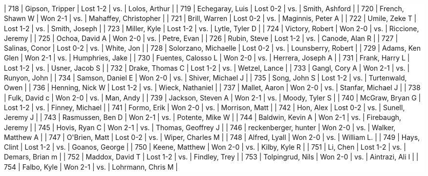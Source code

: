 | 718 | Gipson, Tripper | Lost 1-2 | vs. | Lolos, Arthur |
| 719 | Echegaray, Luis | Lost 0-2 | vs. | Smith, Ashford |
| 720 | French, Shawn W | Won 2-1 | vs. | Mahaffey, Christopher |
| 721 | Brill, Warren | Lost 0-2 | vs. | Maginnis, Peter A |
| 722 | Umile, Zeke T | Lost 1-2 | vs. | Smith, Joseph |
| 723 | Miller, Kyle | Lost 1-2 | vs. | Lytle, Tyler D |
| 724 | Victory, Robert | Won 2-0 | vs. | Riccione, Jeremy |
| 725 | Ochoa, David A | Won 2-0 | vs. | Petre, Evan |
| 726 | Rubin, Steve | Lost 1-2 | vs. | Canode, Alan R |
| 727 | Salinas, Conor | Lost 0-2 | vs. | White, Jon |
| 728 | Solorzano, Michaelle | Lost 0-2 | vs. | Lounsberry, Robert |
| 729 | Adams, Ken Glen | Won 2-1 | vs. | Humphries, Jake |
| 730 | Fuentes, Calosso L | Won 2-0 | vs. | Herrera, Joseph A |
| 731 | Frank, Harry L | Lost 1-2 | vs. | Usner, Jacob S |
| 732 | Drake, Thomas C | Lost 1-2 | vs. | Wetzel, Lance |
| 733 | Gangl, Cory A | Won 2-1 | vs. | Runyon, John |
| 734 | Samson, Daniel E | Won 2-0 | vs. | Shiver, Michael J |
| 735 | Song, John S | Lost 1-2 | vs. | Turtenwald, Owen |
| 736 | Henning, Nick W | Lost 1-2 | vs. | Wieck, Nathaniel |
| 737 | Mallet, Aaron | Won 2-0 | vs. | Stanfar, Michael J |
| 738 | Fulk, David c | Won 2-0 | vs. | Man, Andy |
| 739 | Jackson, Steven A | Won 2-1 | vs. | Moody, Tyler S |
| 740 | McGraw, Bryan G | Lost 1-2 | vs. | Finney, Michael |
| 741 | Formo, Erik | Won 2-0 | vs. | Morrison, Matt |
| 742 | Hon, Alex | Lost 0-2 | vs. | Sunell, Jeremy J |
| 743 | Rasmussen, Ben D | Won 2-1 | vs. | Potente, Mike W |
| 744 | Baldwin, Kevin A | Won 2-1 | vs. | Firebaugh, Jeremy |
| 745 | Hovis, Ryan C | Won 2-1 | vs. | Thomas, Geoffrey J |
| 746 | reckenberger, hunter | Won 2-0 | vs. | Walker, Matthew A |
| 747 | O'Brien, Matt | Lost 0-2 | vs. | Wiper, Charles M |
| 748 | Alfred, Lyall | Won 2-0 | vs. | William L. |
| 749 | Hays, Clint | Lost 1-2 | vs. | Goanos, George |
| 750 | Keene, Matthew | Won 2-0 | vs. | Kilby, Kyle R |
| 751 | Li, Chen | Lost 1-2 | vs. | Demars, Brian m |
| 752 | Maddox, David T | Lost 1-2 | vs. | Findley, Trey |
| 753 | Tolpingrud, Nils | Won 2-0 | vs. | Aintrazi, Ali I |
| 754 | Falbo, Kyle | Won 2-1 | vs. | Lohrmann, Chris M |